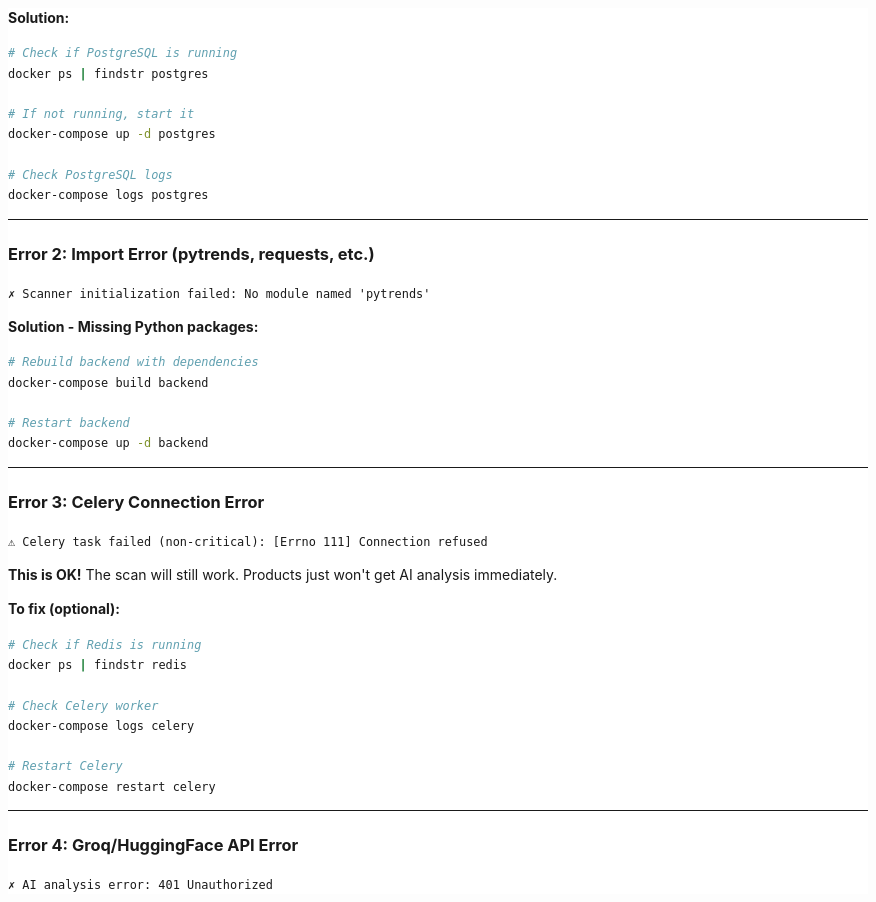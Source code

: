 **Solution:**
```bash
# Check if PostgreSQL is running
docker ps | findstr postgres

# If not running, start it
docker-compose up -d postgres

# Check PostgreSQL logs
docker-compose logs postgres
```

---

### **Error 2: Import Error (pytrends, requests, etc.)**
```
✗ Scanner initialization failed: No module named 'pytrends'
```

**Solution - Missing Python packages:**
```bash
# Rebuild backend with dependencies
docker-compose build backend

# Restart backend
docker-compose up -d backend
```

---

### **Error 3: Celery Connection Error**
```
⚠ Celery task failed (non-critical): [Errno 111] Connection refused
```

**This is OK!** The scan will still work. Products just won't get AI analysis immediately.

**To fix (optional):**
```bash
# Check if Redis is running
docker ps | findstr redis

# Check Celery worker
docker-compose logs celery

# Restart Celery
docker-compose restart celery
```

---

### **Error 4: Groq/HuggingFace API Error**
```
✗ AI analysis error: 401 Unauthorized
```
